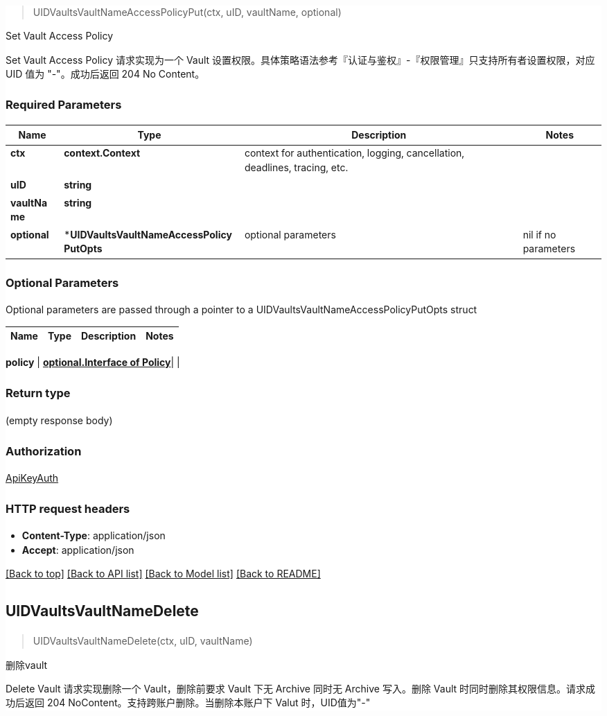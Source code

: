 > UIDVaultsVaultNameAccessPolicyPut(ctx, uID, vaultName, optional)

Set Vault Access Policy

Set Vault Access Policy 请求实现为一个 Vault 设置权限。具体策略语法参考『认证与鉴权』-『权限管理』只支持所有者设置权限，对应 UID 值为 \"-\"。成功后返回 204 No Content。

### Required Parameters


Name | Type | Description  | Notes
------------- | ------------- | ------------- | -------------
**ctx** | **context.Context** | context for authentication, logging, cancellation, deadlines, tracing, etc.
**uID** | **string**|  | 
**vaultName** | **string**|  | 
 **optional** | ***UIDVaultsVaultNameAccessPolicyPutOpts** | optional parameters | nil if no parameters

### Optional Parameters

Optional parameters are passed through a pointer to a UIDVaultsVaultNameAccessPolicyPutOpts struct


Name | Type | Description  | Notes
------------- | ------------- | ------------- | -------------


 **policy** | [**optional.Interface of Policy**](Policy.md)|  | 

### Return type

 (empty response body)

### Authorization

[ApiKeyAuth](../README.md#ApiKeyAuth)

### HTTP request headers

- **Content-Type**: application/json
- **Accept**: application/json

[[Back to top]](#) [[Back to API list]](../README.md#documentation-for-api-endpoints)
[[Back to Model list]](../README.md#documentation-for-models)
[[Back to README]](../README.md)


## UIDVaultsVaultNameDelete

> UIDVaultsVaultNameDelete(ctx, uID, vaultName)

删除vault

Delete Vault 请求实现删除一个 Vault，删除前要求 Vault 下无 Archive 同时无 Archive 写入。删除 Vault 时同时删除其权限信息。请求成功后返回 204 NoContent。支持跨账户删除。当删除本账户下 Valut 时，UID值为\"-\"
